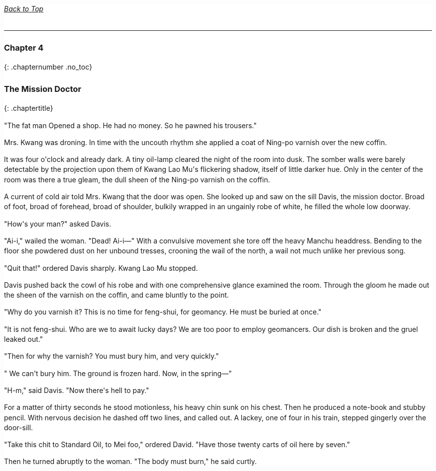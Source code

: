 <h6 class="btt"><a href ="#top">Back to Top</a></h6>

<hr>

### Chapter 4
{: .chapternumber .no_toc}

### The Mission Doctor
{: .chaptertitle}

&quot;The fat man
Opened a shop.
He had no money.
So he pawned his trousers.&quot;

Mrs. Kwang was droning. In time with the uncouth rhythm she applied a coat of Ning-po varnish over the new coffin.

It was four o&#39;clock and already dark. A tiny oil-lamp cleared the night of the room into dusk. The somber walls were barely detectable by the projection upon them of Kwang Lao Mu&#39;s flickering shadow, itself of little darker hue. Only in the center of the room was there a true gleam, the dull sheen of the Ning-po varnish on the coffin.

A current of cold air told Mrs. Kwang that the door was open. She looked up and saw on the sill Davis, the mission doctor. Broad of foot, broad of forehead, broad of shoulder, bulkily wrapped in an ungainly robe of white, he filled the whole low doorway.

&quot;How&#39;s your man?&quot; asked Davis.

&quot;Ai-i,&quot; wailed the woman. &quot;Dead! Ai-i—&quot; With a convulsive movement she tore off the heavy Manchu headdress. Bending to the floor she powdered dust on her unbound tresses, crooning the wail of the north, a wail not much unlike her previous song.

&quot;Quit that!&quot; ordered Davis sharply. Kwang Lao Mu stopped.

Davis pushed back the cowl of his robe and with one comprehensive glance examined the room. Through the gloom he made out the sheen of the varnish on the coffin, and came bluntly to the point.

&quot;Why do you varnish it? This is no time for feng-shui, for geomancy. He must be buried at once.&quot;

&quot;It is not feng-shui. Who are we to await lucky days? We are too poor to employ geomancers. Our dish is broken and the gruel leaked out.&quot;

&quot;Then for why the varnish? You must bury him, and very quickly.&quot;

&quot; We can&#39;t bury him. The ground is frozen hard. Now, in the spring—&quot;

&quot;H-m,&quot; said Davis. &quot;Now there&#39;s hell to pay.&quot;

For a matter of thirty seconds he stood motionless, his heavy chin sunk on his chest. Then he produced a note-book and stubby pencil. With nervous decision he dashed off two lines, and called out. A lackey, one of four in his train, stepped gingerly over the door-sill.

&quot;Take this chit to Standard Oil, to Mei foo,&quot; ordered David. &quot;Have those twenty carts of oil here by seven.&quot;

Then he turned abruptly to the woman. &quot;The body must burn,&quot; he said curtly.
